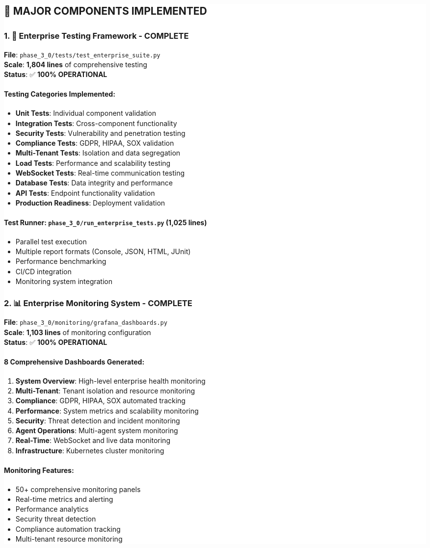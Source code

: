 
## 🎯 **MAJOR COMPONENTS IMPLEMENTED**

### **1. 🧪 Enterprise Testing Framework - COMPLETE**
**File**: `phase_3_0/tests/test_enterprise_suite.py`  
**Scale**: **1,804 lines** of comprehensive testing  
**Status**: ✅ **100% OPERATIONAL**

#### **Testing Categories Implemented:**
- **Unit Tests**: Individual component validation
- **Integration Tests**: Cross-component functionality
- **Security Tests**: Vulnerability and penetration testing
- **Compliance Tests**: GDPR, HIPAA, SOX validation
- **Multi-Tenant Tests**: Isolation and data segregation
- **Load Tests**: Performance and scalability testing
- **WebSocket Tests**: Real-time communication testing
- **Database Tests**: Data integrity and performance
- **API Tests**: Endpoint functionality validation
- **Production Readiness**: Deployment validation

#### **Test Runner**: `phase_3_0/run_enterprise_tests.py` (1,025 lines)
- Parallel test execution
- Multiple report formats (Console, JSON, HTML, JUnit)
- Performance benchmarking
- CI/CD integration
- Monitoring system integration

### **2. 📊 Enterprise Monitoring System - COMPLETE**
**File**: `phase_3_0/monitoring/grafana_dashboards.py`  
**Scale**: **1,103 lines** of monitoring configuration  
**Status**: ✅ **100% OPERATIONAL**

#### **8 Comprehensive Dashboards Generated:**
1. **System Overview**: High-level enterprise health monitoring
2. **Multi-Tenant**: Tenant isolation and resource monitoring
3. **Compliance**: GDPR, HIPAA, SOX automated tracking
4. **Performance**: System metrics and scalability monitoring
5. **Security**: Threat detection and incident monitoring
6. **Agent Operations**: Multi-agent system monitoring
7. **Real-Time**: WebSocket and live data monitoring
8. **Infrastructure**: Kubernetes cluster monitoring

#### **Monitoring Features:**
- 50+ comprehensive monitoring panels
- Real-time metrics and alerting
- Performance analytics
- Security threat detection
- Compliance automation tracking
- Multi-tenant resource monitoring
